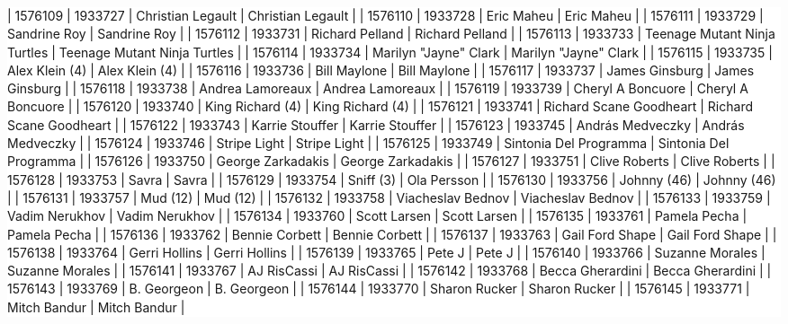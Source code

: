 | 1576109 | 1933727 | Christian Legault | Christian Legault |
| 1576110 | 1933728 | Eric Maheu | Eric Maheu |
| 1576111 | 1933729 | Sandrine Roy | Sandrine Roy |
| 1576112 | 1933731 | Richard Pelland | Richard Pelland |
| 1576113 | 1933733 | Teenage Mutant Ninja Turtles | Teenage Mutant Ninja Turtles |
| 1576114 | 1933734 | Marilyn "Jayne" Clark | Marilyn "Jayne" Clark |
| 1576115 | 1933735 | Alex Klein (4) | Alex Klein (4) |
| 1576116 | 1933736 | Bill Maylone | Bill Maylone |
| 1576117 | 1933737 | James Ginsburg | James Ginsburg |
| 1576118 | 1933738 | Andrea Lamoreaux | Andrea Lamoreaux |
| 1576119 | 1933739 | Cheryl A Boncuore | Cheryl A Boncuore |
| 1576120 | 1933740 | King Richard (4) | King Richard (4) |
| 1576121 | 1933741 | Richard Scane Goodheart | Richard Scane Goodheart |
| 1576122 | 1933743 | Karrie Stouffer | Karrie Stouffer |
| 1576123 | 1933745 | András Medveczky | András Medveczky |
| 1576124 | 1933746 | Stripe Light | Stripe Light |
| 1576125 | 1933749 | Sintonia Del Programma | Sintonia Del Programma |
| 1576126 | 1933750 | George Zarkadakis | George Zarkadakis |
| 1576127 | 1933751 | Clive Roberts | Clive Roberts |
| 1576128 | 1933753 | Savra | Savra |
| 1576129 | 1933754 | Sniff (3) | Ola Persson |
| 1576130 | 1933756 | Johnny (46) | Johnny (46) |
| 1576131 | 1933757 | Mud (12) | Mud (12) |
| 1576132 | 1933758 | Viacheslav Bednov | Viacheslav Bednov |
| 1576133 | 1933759 | Vadim Nerukhov | Vadim Nerukhov |
| 1576134 | 1933760 | Scott Larsen | Scott Larsen |
| 1576135 | 1933761 | Pamela Pecha | Pamela Pecha |
| 1576136 | 1933762 | Bennie Corbett | Bennie Corbett |
| 1576137 | 1933763 | Gail Ford Shape | Gail Ford Shape |
| 1576138 | 1933764 | Gerri Hollins | Gerri Hollins |
| 1576139 | 1933765 | Pete J | Pete J |
| 1576140 | 1933766 | Suzanne Morales | Suzanne Morales |
| 1576141 | 1933767 | AJ RisCassi | AJ RisCassi |
| 1576142 | 1933768 | Becca Gherardini | Becca Gherardini |
| 1576143 | 1933769 | B. Georgeon | B. Georgeon |
| 1576144 | 1933770 | Sharon Rucker | Sharon Rucker |
| 1576145 | 1933771 | Mitch Bandur | Mitch Bandur |